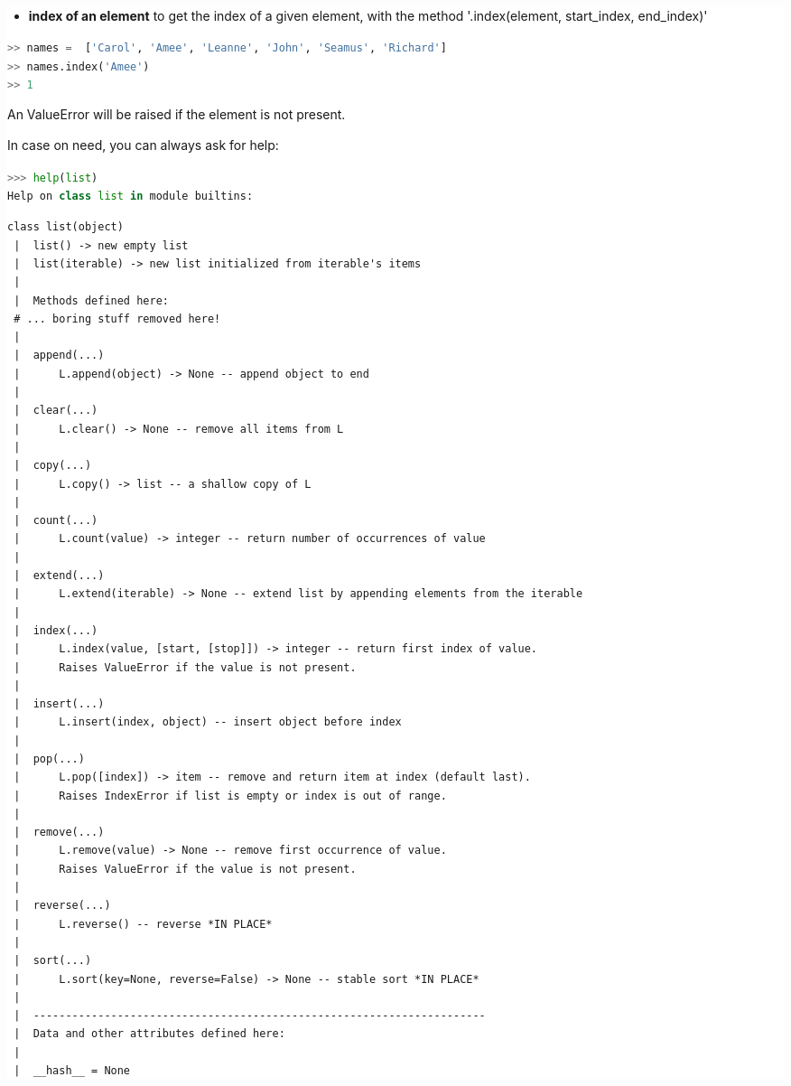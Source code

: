 - **index of an element** to get the index of a given element, with the method '.index(element, start_index, end_index)'

```python
>> names =  ['Carol', 'Amee', 'Leanne', 'John', 'Seamus', 'Richard']
>> names.index('Amee')
>> 1
```

An ValueError will be raised if the element is not present.



In case on need, you can always ask for help:

```python
>>> help(list)
Help on class list in module builtins:
```
```
class list(object)
 |  list() -> new empty list
 |  list(iterable) -> new list initialized from iterable's items
 |  
 |  Methods defined here:
 # ... boring stuff removed here!
 |  
 |  append(...)
 |      L.append(object) -> None -- append object to end
 |  
 |  clear(...)
 |      L.clear() -> None -- remove all items from L
 |  
 |  copy(...)
 |      L.copy() -> list -- a shallow copy of L
 |  
 |  count(...)
 |      L.count(value) -> integer -- return number of occurrences of value
 |  
 |  extend(...)
 |      L.extend(iterable) -> None -- extend list by appending elements from the iterable
 |  
 |  index(...)
 |      L.index(value, [start, [stop]]) -> integer -- return first index of value.
 |      Raises ValueError if the value is not present.
 |  
 |  insert(...)
 |      L.insert(index, object) -- insert object before index
 |  
 |  pop(...)
 |      L.pop([index]) -> item -- remove and return item at index (default last).
 |      Raises IndexError if list is empty or index is out of range.
 |  
 |  remove(...)
 |      L.remove(value) -> None -- remove first occurrence of value.
 |      Raises ValueError if the value is not present.
 |  
 |  reverse(...)
 |      L.reverse() -- reverse *IN PLACE*
 |  
 |  sort(...)
 |      L.sort(key=None, reverse=False) -> None -- stable sort *IN PLACE*
 |  
 |  ----------------------------------------------------------------------
 |  Data and other attributes defined here:
 |  
 |  __hash__ = None
```